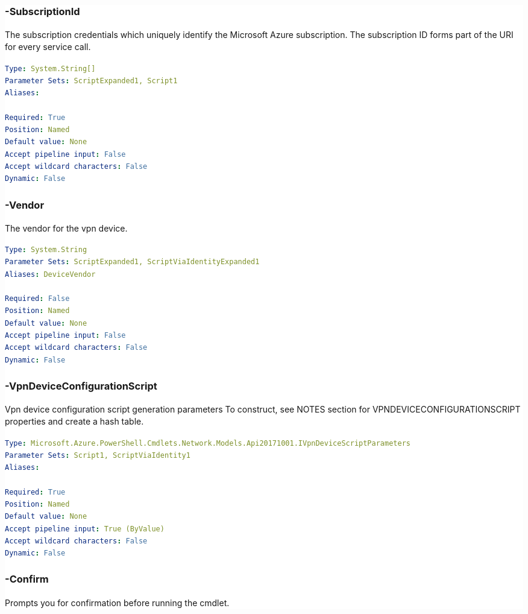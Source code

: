 ### -SubscriptionId
The subscription credentials which uniquely identify the Microsoft Azure subscription.
The subscription ID forms part of the URI for every service call.

```yaml
Type: System.String[]
Parameter Sets: ScriptExpanded1, Script1
Aliases:

Required: True
Position: Named
Default value: None
Accept pipeline input: False
Accept wildcard characters: False
Dynamic: False
```

### -Vendor
The vendor for the vpn device.

```yaml
Type: System.String
Parameter Sets: ScriptExpanded1, ScriptViaIdentityExpanded1
Aliases: DeviceVendor

Required: False
Position: Named
Default value: None
Accept pipeline input: False
Accept wildcard characters: False
Dynamic: False
```

### -VpnDeviceConfigurationScript
Vpn device configuration script generation parameters
To construct, see NOTES section for VPNDEVICECONFIGURATIONSCRIPT properties and create a hash table.

```yaml
Type: Microsoft.Azure.PowerShell.Cmdlets.Network.Models.Api20171001.IVpnDeviceScriptParameters
Parameter Sets: Script1, ScriptViaIdentity1
Aliases:

Required: True
Position: Named
Default value: None
Accept pipeline input: True (ByValue)
Accept wildcard characters: False
Dynamic: False
```

### -Confirm
Prompts you for confirmation before running the cmdlet.
